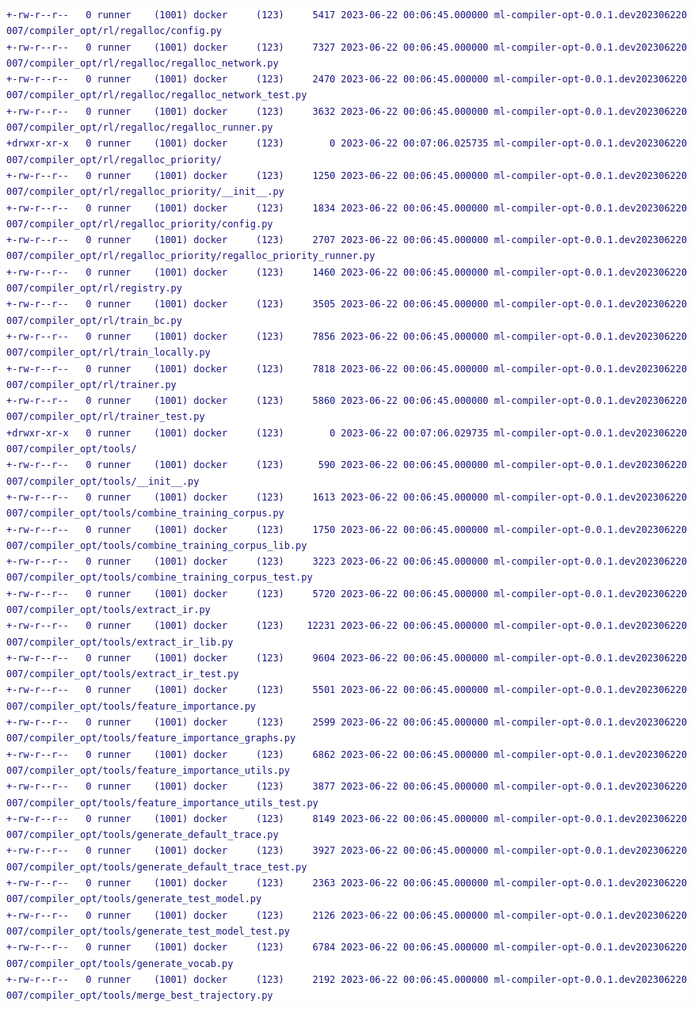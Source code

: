 ```diff
+-rw-r--r--   0 runner    (1001) docker     (123)     5417 2023-06-22 00:06:45.000000 ml-compiler-opt-0.0.1.dev202306220007/compiler_opt/rl/regalloc/config.py
+-rw-r--r--   0 runner    (1001) docker     (123)     7327 2023-06-22 00:06:45.000000 ml-compiler-opt-0.0.1.dev202306220007/compiler_opt/rl/regalloc/regalloc_network.py
+-rw-r--r--   0 runner    (1001) docker     (123)     2470 2023-06-22 00:06:45.000000 ml-compiler-opt-0.0.1.dev202306220007/compiler_opt/rl/regalloc/regalloc_network_test.py
+-rw-r--r--   0 runner    (1001) docker     (123)     3632 2023-06-22 00:06:45.000000 ml-compiler-opt-0.0.1.dev202306220007/compiler_opt/rl/regalloc/regalloc_runner.py
+drwxr-xr-x   0 runner    (1001) docker     (123)        0 2023-06-22 00:07:06.025735 ml-compiler-opt-0.0.1.dev202306220007/compiler_opt/rl/regalloc_priority/
+-rw-r--r--   0 runner    (1001) docker     (123)     1250 2023-06-22 00:06:45.000000 ml-compiler-opt-0.0.1.dev202306220007/compiler_opt/rl/regalloc_priority/__init__.py
+-rw-r--r--   0 runner    (1001) docker     (123)     1834 2023-06-22 00:06:45.000000 ml-compiler-opt-0.0.1.dev202306220007/compiler_opt/rl/regalloc_priority/config.py
+-rw-r--r--   0 runner    (1001) docker     (123)     2707 2023-06-22 00:06:45.000000 ml-compiler-opt-0.0.1.dev202306220007/compiler_opt/rl/regalloc_priority/regalloc_priority_runner.py
+-rw-r--r--   0 runner    (1001) docker     (123)     1460 2023-06-22 00:06:45.000000 ml-compiler-opt-0.0.1.dev202306220007/compiler_opt/rl/registry.py
+-rw-r--r--   0 runner    (1001) docker     (123)     3505 2023-06-22 00:06:45.000000 ml-compiler-opt-0.0.1.dev202306220007/compiler_opt/rl/train_bc.py
+-rw-r--r--   0 runner    (1001) docker     (123)     7856 2023-06-22 00:06:45.000000 ml-compiler-opt-0.0.1.dev202306220007/compiler_opt/rl/train_locally.py
+-rw-r--r--   0 runner    (1001) docker     (123)     7818 2023-06-22 00:06:45.000000 ml-compiler-opt-0.0.1.dev202306220007/compiler_opt/rl/trainer.py
+-rw-r--r--   0 runner    (1001) docker     (123)     5860 2023-06-22 00:06:45.000000 ml-compiler-opt-0.0.1.dev202306220007/compiler_opt/rl/trainer_test.py
+drwxr-xr-x   0 runner    (1001) docker     (123)        0 2023-06-22 00:07:06.029735 ml-compiler-opt-0.0.1.dev202306220007/compiler_opt/tools/
+-rw-r--r--   0 runner    (1001) docker     (123)      590 2023-06-22 00:06:45.000000 ml-compiler-opt-0.0.1.dev202306220007/compiler_opt/tools/__init__.py
+-rw-r--r--   0 runner    (1001) docker     (123)     1613 2023-06-22 00:06:45.000000 ml-compiler-opt-0.0.1.dev202306220007/compiler_opt/tools/combine_training_corpus.py
+-rw-r--r--   0 runner    (1001) docker     (123)     1750 2023-06-22 00:06:45.000000 ml-compiler-opt-0.0.1.dev202306220007/compiler_opt/tools/combine_training_corpus_lib.py
+-rw-r--r--   0 runner    (1001) docker     (123)     3223 2023-06-22 00:06:45.000000 ml-compiler-opt-0.0.1.dev202306220007/compiler_opt/tools/combine_training_corpus_test.py
+-rw-r--r--   0 runner    (1001) docker     (123)     5720 2023-06-22 00:06:45.000000 ml-compiler-opt-0.0.1.dev202306220007/compiler_opt/tools/extract_ir.py
+-rw-r--r--   0 runner    (1001) docker     (123)    12231 2023-06-22 00:06:45.000000 ml-compiler-opt-0.0.1.dev202306220007/compiler_opt/tools/extract_ir_lib.py
+-rw-r--r--   0 runner    (1001) docker     (123)     9604 2023-06-22 00:06:45.000000 ml-compiler-opt-0.0.1.dev202306220007/compiler_opt/tools/extract_ir_test.py
+-rw-r--r--   0 runner    (1001) docker     (123)     5501 2023-06-22 00:06:45.000000 ml-compiler-opt-0.0.1.dev202306220007/compiler_opt/tools/feature_importance.py
+-rw-r--r--   0 runner    (1001) docker     (123)     2599 2023-06-22 00:06:45.000000 ml-compiler-opt-0.0.1.dev202306220007/compiler_opt/tools/feature_importance_graphs.py
+-rw-r--r--   0 runner    (1001) docker     (123)     6862 2023-06-22 00:06:45.000000 ml-compiler-opt-0.0.1.dev202306220007/compiler_opt/tools/feature_importance_utils.py
+-rw-r--r--   0 runner    (1001) docker     (123)     3877 2023-06-22 00:06:45.000000 ml-compiler-opt-0.0.1.dev202306220007/compiler_opt/tools/feature_importance_utils_test.py
+-rw-r--r--   0 runner    (1001) docker     (123)     8149 2023-06-22 00:06:45.000000 ml-compiler-opt-0.0.1.dev202306220007/compiler_opt/tools/generate_default_trace.py
+-rw-r--r--   0 runner    (1001) docker     (123)     3927 2023-06-22 00:06:45.000000 ml-compiler-opt-0.0.1.dev202306220007/compiler_opt/tools/generate_default_trace_test.py
+-rw-r--r--   0 runner    (1001) docker     (123)     2363 2023-06-22 00:06:45.000000 ml-compiler-opt-0.0.1.dev202306220007/compiler_opt/tools/generate_test_model.py
+-rw-r--r--   0 runner    (1001) docker     (123)     2126 2023-06-22 00:06:45.000000 ml-compiler-opt-0.0.1.dev202306220007/compiler_opt/tools/generate_test_model_test.py
+-rw-r--r--   0 runner    (1001) docker     (123)     6784 2023-06-22 00:06:45.000000 ml-compiler-opt-0.0.1.dev202306220007/compiler_opt/tools/generate_vocab.py
+-rw-r--r--   0 runner    (1001) docker     (123)     2192 2023-06-22 00:06:45.000000 ml-compiler-opt-0.0.1.dev202306220007/compiler_opt/tools/merge_best_trajectory.py
```